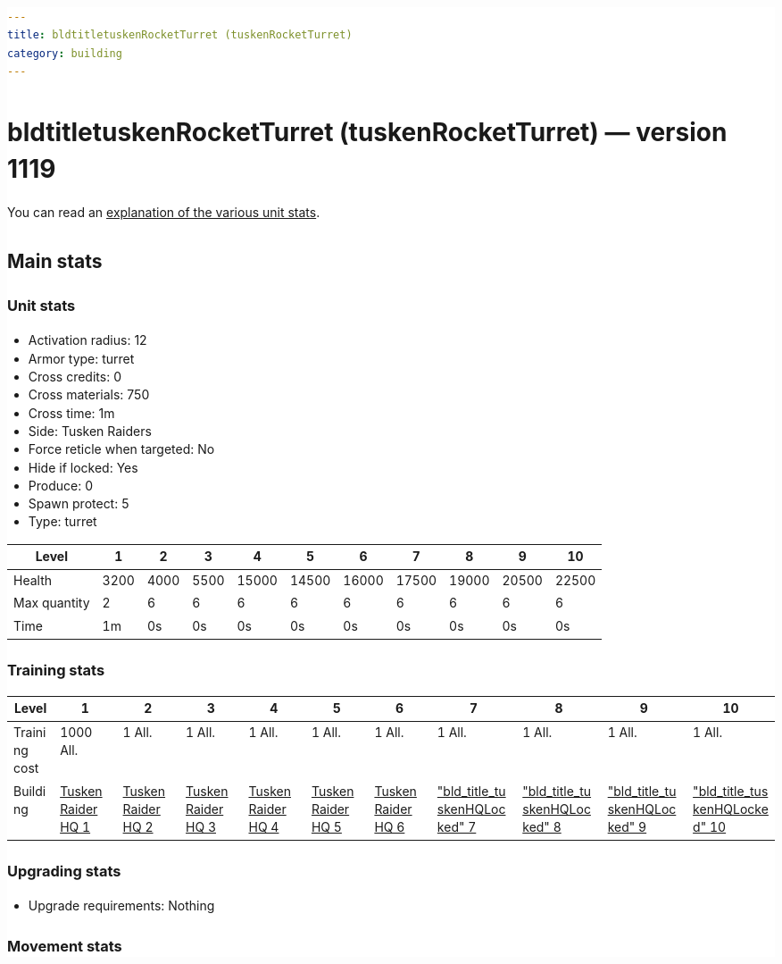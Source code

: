 ```yaml
---
title: bldtitletuskenRocketTurret (tuskenRocketTurret)
category: building
---
```


# bldtitletuskenRocketTurret (tuskenRocketTurret) — version 1119

You can read an [explanation  of the various unit stats](unitexplained.md).

## Main stats

### Unit stats

  * Activation radius: 12
  * Armor type: turret
  * Cross credits: 0
  * Cross materials: 750
  * Cross time: 1m
  * Side: Tusken Raiders
  * Force reticle when targeted: No
  * Hide if locked: Yes
  * Produce: 0
  * Spawn protect: 5
  * Type: turret

|Level       |1   |2   |3   |4    |5    |6    |7    |8    |9    |10   |
|------------|----|----|----|-----|-----|-----|-----|-----|-----|-----|
|Health      |3200|4000|5500|15000|14500|16000|17500|19000|20500|22500|
|Max quantity|2   |6   |6   |6    |6    |6    |6    |6    |6    |6    |
|Time        |1m  |0s  |0s  |0s   |0s   |0s   |0s   |0s   |0s   |0s   |


### Training stats

|Level        |1                                  |2                                  |3                                  |4                                  |5                                  |6                                  |7                                                  |8                                                  |9                                                  |10                                                  |
|-------------|-----------------------------------|-----------------------------------|-----------------------------------|-----------------------------------|-----------------------------------|-----------------------------------|---------------------------------------------------|---------------------------------------------------|---------------------------------------------------|----------------------------------------------------|
|Training cost|1000 All.                          |1 All.                             |1 All.                             |1 All.                             |1 All.                             |1 All.                             |1 All.                                             |1 All.                                             |1 All.                                             |1 All.                                              |
|Building     |[Tusken Raider HQ 1](tuskenHQ.html)|[Tusken Raider HQ 2](tuskenHQ.html)|[Tusken Raider HQ 3](tuskenHQ.html)|[Tusken Raider HQ 4](tuskenHQ.html)|[Tusken Raider HQ 5](tuskenHQ.html)|[Tusken Raider HQ 6](tuskenHQ.html)|["bld_title_tuskenHQLocked" 7](tuskenHQLocked.html)|["bld_title_tuskenHQLocked" 8](tuskenHQLocked.html)|["bld_title_tuskenHQLocked" 9](tuskenHQLocked.html)|["bld_title_tuskenHQLocked" 10](tuskenHQLocked.html)|


### Upgrading stats

  * Upgrade requirements: Nothing

### Movement stats
